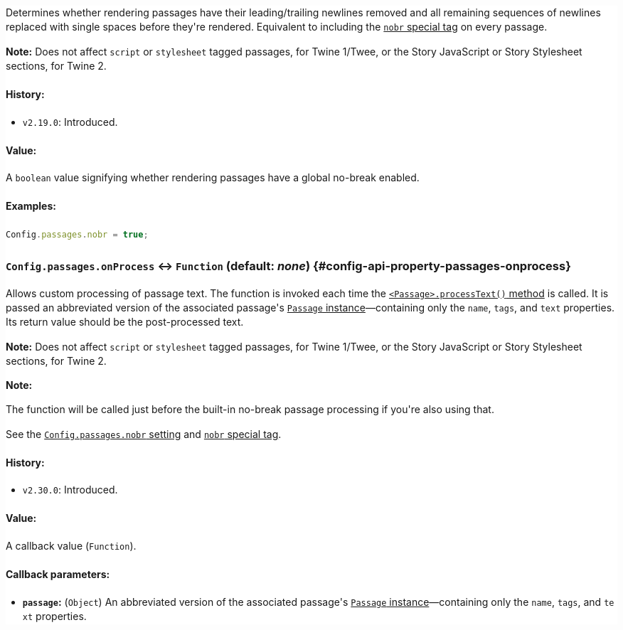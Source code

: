 Determines whether rendering passages have their leading/trailing newlines removed and all remaining sequences of newlines replaced with single spaces before they're rendered.  Equivalent to including the [`nobr` special tag](#special-tag-nobr) on every passage.

<p role="note"><b>Note:</b>
Does not affect <code>script</code> or <code>stylesheet</code> tagged passages, for Twine&nbsp;1/Twee, or the Story JavaScript or Story Stylesheet sections, for Twine&nbsp;2.
</p>

#### History:

* `v2.19.0`: Introduced.

#### Value:

A `boolean` value signifying whether rendering passages have a global no-break enabled.

#### Examples:

```javascript
Config.passages.nobr = true;
```



### `Config.passages.onProcess` ↔ `Function` (default: *none*) {#config-api-property-passages-onprocess}

Allows custom processing of passage text.  The function is invoked each time the [`<Passage>.processText()` method](#passage-api-prototype-method-processtext) is called.  It is passed an abbreviated version of the associated passage's [`Passage` instance](#passage-api)—containing only the `name`, `tags`, and `text` properties.  Its return value should be the post-processed text.

<p role="note"><b>Note:</b>
Does not affect <code>script</code> or <code>stylesheet</code> tagged passages, for Twine&nbsp;1/Twee, or the Story JavaScript or Story Stylesheet sections, for Twine&nbsp;2.
</p>

<div role="note"><b>Note:</b>
	<p>The function will be called just before the built-in no-break passage processing if you're also using that.</p>
	<p>See the <a href="#config-api-property-passages-nobr"><code>Config.passages.nobr</code> setting</a> and <a href="#special-tag-nobr"><code>nobr</code> special tag</a>.</p>
</div>

#### History:

* `v2.30.0`: Introduced.

#### Value:

A callback value (`Function`).

#### Callback parameters:

* **`passage`:** (`Object`) An abbreviated version of the associated passage's [`Passage` instance](#passage-api)—containing only the `name`, `tags`, and `text` properties.
